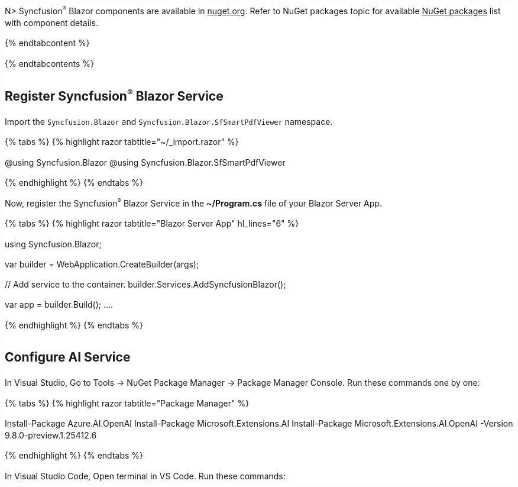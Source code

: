 N> Syncfusion<sup style="font-size:70%">&reg;</sup> Blazor components are available in [nuget.org](https://www.nuget.org/packages?q=syncfusion.blazor). Refer to NuGet packages topic for available [NuGet packages](https://blazor.syncfusion.com/documentation/nuget-packages) list with component details.

{% endtabcontent %}

{% endtabcontents %}

## Register Syncfusion<sup style="font-size:70%">&reg;</sup> Blazor Service

Import the `Syncfusion.Blazor` and `Syncfusion.Blazor.SfSmartPdfViewer` namespace.

{% tabs %}
{% highlight razor tabtitle="~/_import.razor" %}

@using Syncfusion.Blazor
@using Syncfusion.Blazor.SfSmartPdfViewer

{% endhighlight %}
{% endtabs %}

Now, register the Syncfusion<sup style="font-size:70%">&reg;</sup> Blazor Service in the **~/Program.cs** file of your Blazor Server App.

{% tabs %}
{% highlight razor tabtitle="Blazor Server App" hl_lines="6" %}

using Syncfusion.Blazor;

var builder = WebApplication.CreateBuilder(args);

// Add service to the container.
builder.Services.AddSyncfusionBlazor();

var app = builder.Build();
....

{% endhighlight %}
{% endtabs %}

## Configure AI Service

In Visual Studio, Go to Tools → NuGet Package Manager → Package Manager Console. Run these commands one by one:

{% tabs %}
{% highlight razor tabtitle="Package Manager" %}

Install-Package Azure.AI.OpenAI
Install-Package Microsoft.Extensions.AI
Install-Package Microsoft.Extensions.AI.OpenAI -Version 9.8.0-preview.1.25412.6

{% endhighlight %}
{% endtabs %}

In Visual Studio Code, Open terminal in VS Code. Run these commands:
